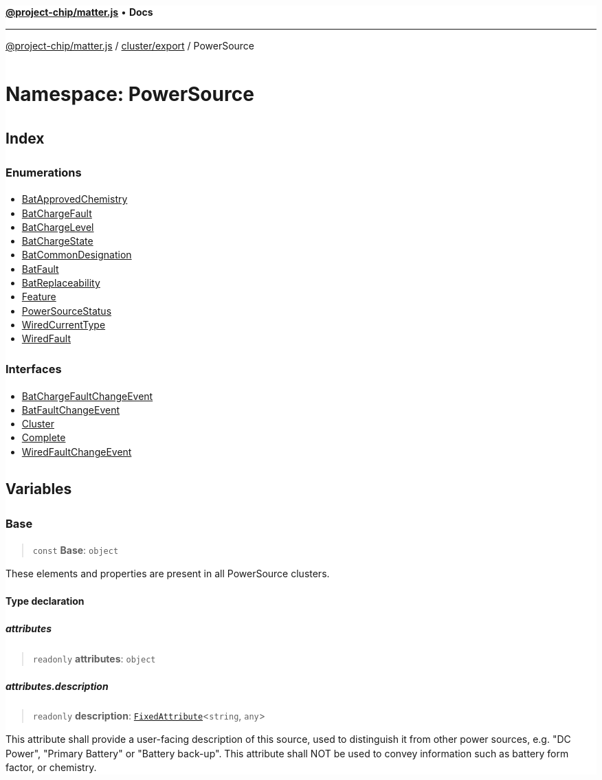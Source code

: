 [**@project-chip/matter.js**](../../../../README.md) • **Docs**

***

[@project-chip/matter.js](../../../../modules.md) / [cluster/export](../../README.md) / PowerSource

# Namespace: PowerSource

## Index

### Enumerations

- [BatApprovedChemistry](enumerations/BatApprovedChemistry.md)
- [BatChargeFault](enumerations/BatChargeFault.md)
- [BatChargeLevel](enumerations/BatChargeLevel.md)
- [BatChargeState](enumerations/BatChargeState.md)
- [BatCommonDesignation](enumerations/BatCommonDesignation.md)
- [BatFault](enumerations/BatFault.md)
- [BatReplaceability](enumerations/BatReplaceability.md)
- [Feature](enumerations/Feature.md)
- [PowerSourceStatus](enumerations/PowerSourceStatus.md)
- [WiredCurrentType](enumerations/WiredCurrentType.md)
- [WiredFault](enumerations/WiredFault.md)

### Interfaces

- [BatChargeFaultChangeEvent](interfaces/BatChargeFaultChangeEvent.md)
- [BatFaultChangeEvent](interfaces/BatFaultChangeEvent.md)
- [Cluster](interfaces/Cluster.md)
- [Complete](interfaces/Complete.md)
- [WiredFaultChangeEvent](interfaces/WiredFaultChangeEvent.md)

## Variables

### Base

> `const` **Base**: `object`

These elements and properties are present in all PowerSource clusters.

#### Type declaration

##### attributes

> `readonly` **attributes**: `object`

##### attributes.description

> `readonly` **description**: [`FixedAttribute`](../../interfaces/FixedAttribute.md)\<`string`, `any`\>

This attribute shall provide a user-facing description of this source, used to distinguish it from other
power sources, e.g. "DC Power", "Primary Battery" or "Battery back-up". This attribute shall NOT be used
to convey information such as battery form factor, or chemistry.
